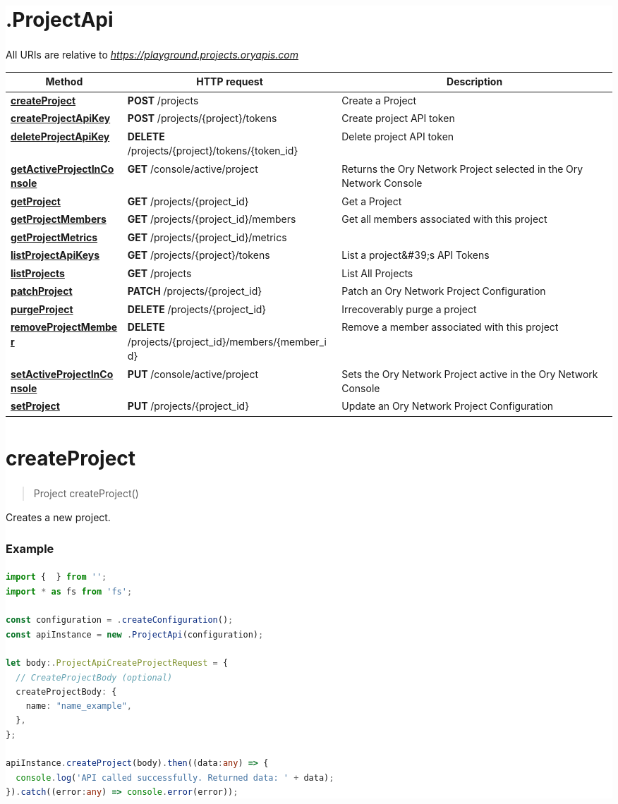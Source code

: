 # .ProjectApi

All URIs are relative to *https://playground.projects.oryapis.com*

Method | HTTP request | Description
------------- | ------------- | -------------
[**createProject**](ProjectApi.md#createProject) | **POST** /projects | Create a Project
[**createProjectApiKey**](ProjectApi.md#createProjectApiKey) | **POST** /projects/{project}/tokens | Create project API token
[**deleteProjectApiKey**](ProjectApi.md#deleteProjectApiKey) | **DELETE** /projects/{project}/tokens/{token_id} | Delete project API token
[**getActiveProjectInConsole**](ProjectApi.md#getActiveProjectInConsole) | **GET** /console/active/project | Returns the Ory Network Project selected in the Ory Network Console
[**getProject**](ProjectApi.md#getProject) | **GET** /projects/{project_id} | Get a Project
[**getProjectMembers**](ProjectApi.md#getProjectMembers) | **GET** /projects/{project_id}/members | Get all members associated with this project
[**getProjectMetrics**](ProjectApi.md#getProjectMetrics) | **GET** /projects/{project_id}/metrics | 
[**listProjectApiKeys**](ProjectApi.md#listProjectApiKeys) | **GET** /projects/{project}/tokens | List a project\&#39;s API Tokens
[**listProjects**](ProjectApi.md#listProjects) | **GET** /projects | List All Projects
[**patchProject**](ProjectApi.md#patchProject) | **PATCH** /projects/{project_id} | Patch an Ory Network Project Configuration
[**purgeProject**](ProjectApi.md#purgeProject) | **DELETE** /projects/{project_id} | Irrecoverably purge a project
[**removeProjectMember**](ProjectApi.md#removeProjectMember) | **DELETE** /projects/{project_id}/members/{member_id} | Remove a member associated with this project
[**setActiveProjectInConsole**](ProjectApi.md#setActiveProjectInConsole) | **PUT** /console/active/project | Sets the Ory Network Project active in the Ory Network Console
[**setProject**](ProjectApi.md#setProject) | **PUT** /projects/{project_id} | Update an Ory Network Project Configuration


# **createProject**
> Project createProject()

Creates a new project.

### Example


```typescript
import {  } from '';
import * as fs from 'fs';

const configuration = .createConfiguration();
const apiInstance = new .ProjectApi(configuration);

let body:.ProjectApiCreateProjectRequest = {
  // CreateProjectBody (optional)
  createProjectBody: {
    name: "name_example",
  },
};

apiInstance.createProject(body).then((data:any) => {
  console.log('API called successfully. Returned data: ' + data);
}).catch((error:any) => console.error(error));
```

